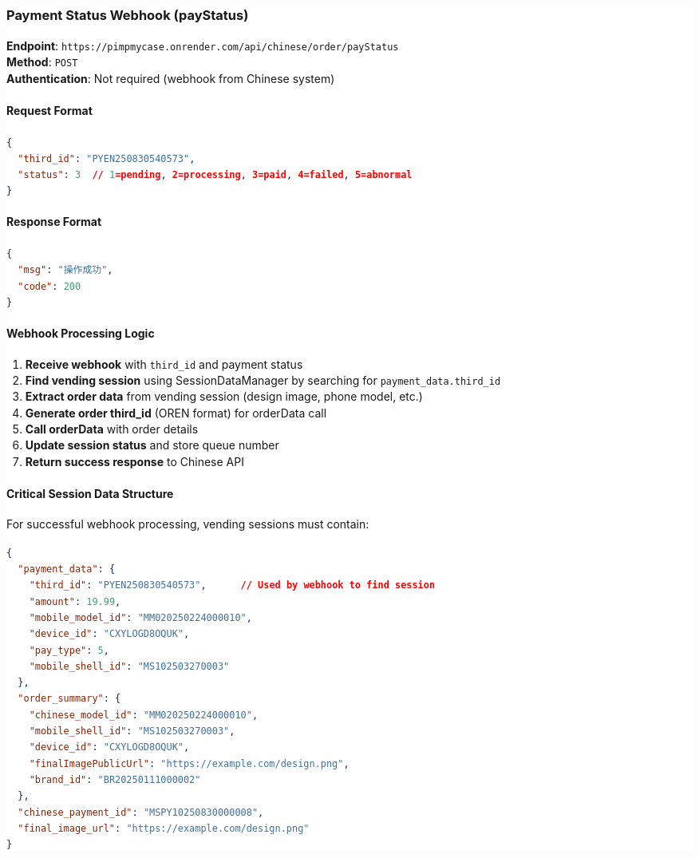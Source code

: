 ### Payment Status Webhook (payStatus)

**Endpoint**: `https://pimpmycase.onrender.com/api/chinese/order/payStatus`  
**Method**: `POST`  
**Authentication**: Not required (webhook from Chinese system)

#### Request Format
```json
{
  "third_id": "PYEN250830540573",
  "status": 3  // 1=pending, 2=processing, 3=paid, 4=failed, 5=abnormal
}
```

#### Response Format
```json
{
  "msg": "操作成功",
  "code": 200
}
```

#### Webhook Processing Logic

1. **Receive webhook** with `third_id` and payment status
2. **Find vending session** using SessionDataManager by searching for `payment_data.third_id`
3. **Extract order data** from vending session (design image, phone model, etc.)
4. **Generate order third_id** (OREN format) for orderData call
5. **Call orderData** with order details
6. **Update session status** and store queue number
7. **Return success response** to Chinese API

#### Critical Session Data Structure

For successful webhook processing, vending sessions must contain:

```json
{
  "payment_data": {
    "third_id": "PYEN250830540573",      // Used by webhook to find session
    "amount": 19.99,
    "mobile_model_id": "MM020250224000010",
    "device_id": "CXYLOGD8OQUK",
    "pay_type": 5,
    "mobile_shell_id": "MS102503270003"
  },
  "order_summary": {
    "chinese_model_id": "MM020250224000010",
    "mobile_shell_id": "MS102503270003",
    "device_id": "CXYLOGD8OQUK",
    "finalImagePublicUrl": "https://example.com/design.png",
    "brand_id": "BR20250111000002"
  },
  "chinese_payment_id": "MSPY10250830000008",
  "final_image_url": "https://example.com/design.png"
}
```
